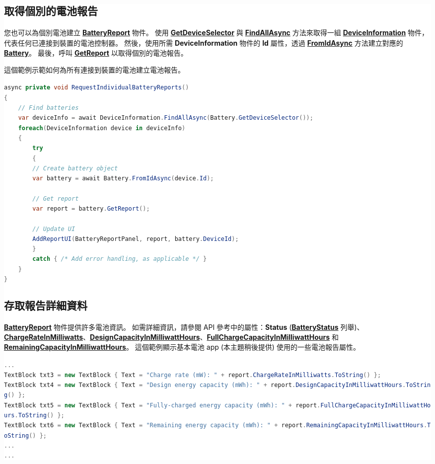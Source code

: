 ## <a name="get-individual-battery-reports"></a>取得個別的電池報告

您也可以為個別電池建立 [**BatteryReport**](https://msdn.microsoft.com/library/windows/apps/Dn895005) 物件。 使用 [**GetDeviceSelector**](https://msdn.microsoft.com/library/windows/apps/windows.devices.power.battery.getdeviceselector.aspx) 與 [**FindAllAsync**](https://msdn.microsoft.com/library/windows/apps/BR225432) 方法來取得一組 [**DeviceInformation**](https://msdn.microsoft.com/library/windows/apps/BR225393) 物件，代表任何已連接到裝置的電池控制器。 然後，使用所需 **DeviceInformation** 物件的 **Id** 屬性，透過 [**FromIdAsync**](https://msdn.microsoft.com/library/windows/apps/windows.devices.power.battery.fromidasync.aspx) 方法建立對應的 [**Battery**](https://msdn.microsoft.com/library/windows/apps/Dn895004)。 最後，呼叫 [**GetReport**](https://msdn.microsoft.com/library/windows/apps/windows.devices.power.battery.getreport) 以取得個別的電池報告。

這個範例示範如何為所有連接到裝置的電池建立電池報告。

```csharp
async private void RequestIndividualBatteryReports()
{
    // Find batteries 
    var deviceInfo = await DeviceInformation.FindAllAsync(Battery.GetDeviceSelector());
    foreach(DeviceInformation device in deviceInfo)
    {
        try
        {
        // Create battery object
        var battery = await Battery.FromIdAsync(device.Id);

        // Get report
        var report = battery.GetReport();

        // Update UI
        AddReportUI(BatteryReportPanel, report, battery.DeviceId);
        }
        catch { /* Add error handling, as applicable */ }
    }
}
```

## <a name="access-report-details"></a>存取報告詳細資料

[**BatteryReport**](https://msdn.microsoft.com/library/windows/apps/Dn895005) 物件提供許多電池資訊。 如需詳細資訊，請參閱 API 參考中的屬性：**Status** ([**BatteryStatus**](https://msdn.microsoft.com/library/windows/apps/Dn818458) 列舉)、[**ChargeRateInMilliwatts**](https://msdn.microsoft.com/library/windows/apps/windows.devices.power.batteryreport.chargerateinmilliwatts.aspx)、[**DesignCapacityInMilliwattHours**](https://msdn.microsoft.com/library/windows/apps/windows.devices.power.batteryreport.designcapacityinmilliwatthours.aspx)、[**FullChargeCapacityInMilliwattHours**](https://msdn.microsoft.com/library/windows/apps/windows.devices.power.batteryreport.fullchargecapacityinmilliwatthours.aspx) 和 [**RemainingCapacityInMilliwattHours**](https://msdn.microsoft.com/library/windows/apps/windows.devices.power.batteryreport.remainingcapacityinmilliwatthours)。 這個範例顯示基本電池 app (本主題稍後提供) 使用的一些電池報告屬性。

```csharp
...
TextBlock txt3 = new TextBlock { Text = "Charge rate (mW): " + report.ChargeRateInMilliwatts.ToString() };
TextBlock txt4 = new TextBlock { Text = "Design energy capacity (mWh): " + report.DesignCapacityInMilliwattHours.ToString() };
TextBlock txt5 = new TextBlock { Text = "Fully-charged energy capacity (mWh): " + report.FullChargeCapacityInMilliwattHours.ToString() };
TextBlock txt6 = new TextBlock { Text = "Remaining energy capacity (mWh): " + report.RemainingCapacityInMilliwattHours.ToString() };
...
...
```
